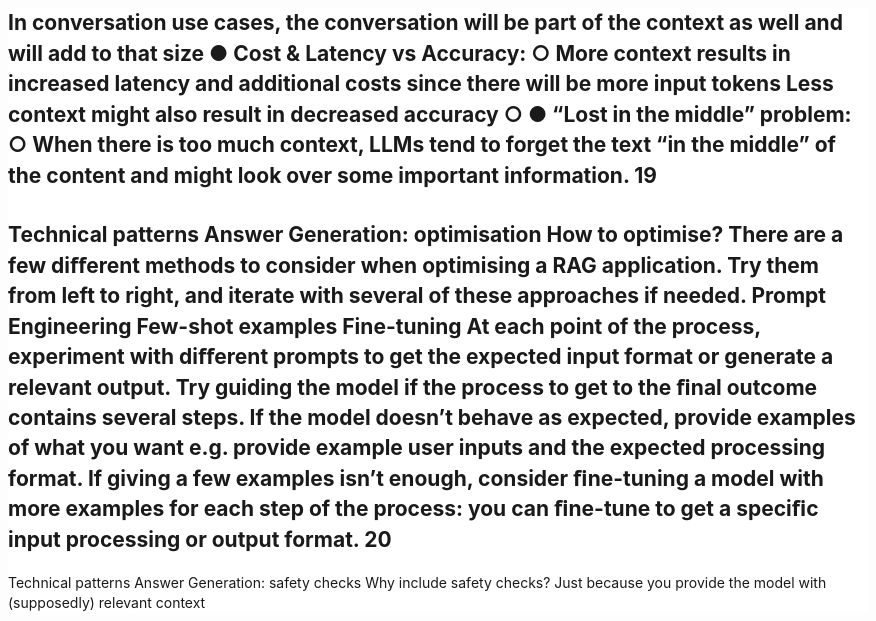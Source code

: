 In conversation use cases, the
conversation will be part of the context
as well and will add to that size
●
Cost & Latency vs Accuracy:
○ More context results in increased
latency and additional costs since there
will be more input tokens
Less context might also result in
decreased accuracy
○
●
“Lost in the middle” problem:
○ When there is too much context, LLMs
tend to forget the text “in the middle” of
the content and might look over some
important information.
19
-------------------------------
Technical patterns
Answer Generation: optimisation
How to optimise?
There are a few diﬀerent
methods to consider when
optimising a RAG application.
Try them from left to right, and
iterate with several of these
approaches if needed.
Prompt Engineering
Few-shot examples
Fine-tuning
At each point of the
process, experiment with
diﬀerent prompts to get
the expected input format
or generate a relevant
output.
Try guiding the model if
the process to get to the
ﬁnal outcome contains
several steps.
If the model doesn’t
behave as expected,
provide examples of what
you want e.g. provide
example user inputs and
the expected processing
format.
If giving a few examples
isn’t enough, consider
ﬁne-tuning a model with
more examples for each
step of the process: you
can ﬁne-tune to get a
speciﬁc input processing
or output format.
20
-------------------------------
Technical patterns
Answer Generation: safety checks
Why include safety checks?
Just because you provide the model
with (supposedly) relevant context